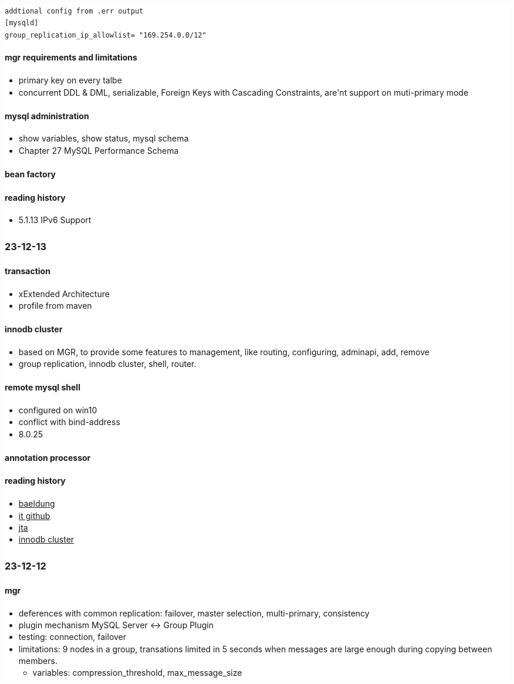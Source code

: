 ```
addtional config from .err output
[mysqld]
group_replication_ip_allowlist= "169.254.0.0/12"
```

#### mgr requirements and limitations
* primary key on every talbe
* concurrent DDL & DML, serializable, Foreign Keys with Cascading Constraints, are'nt support on muti-primary mode

#### mysql administration
* show variables, show status, mysql schema
* Chapter 27 MySQL Performance Schema

#### bean factory

#### reading history
* 5.1.13 IPv6 Support

### 23-12-13
#### transaction
* xExtended Architecture
* profile from maven

#### innodb cluster
* based on MGR, to provide some features to management, like routing, configuring, adminapi, add, remove
* group replication, innodb cluster, shell, router.

#### remote mysql shell
* configured on win10
* conflict with bind-address
* 8.0.25

#### annotation processor


#### reading history
* [baeldung](https://www.baeldung.com/)
* [it github](https://github.com/eugenp/tutorials)
* [jta](https://www.baeldung.com/jee-jta)
* [innodb cluster](https://dev.mysql.com/doc/mysql-shell/8.0/en/mysql-innodb-cluster.html)

### 23-12-12
#### mgr
* deferences with common replication: failover, master selection, multi-primary, consistency
* plugin mechanism MySQL Server <-> Group Plugin
* testing: connection, failover
* limitations: 9 nodes in a group, transations limited in 5 seconds when messages are large enough during copying between members.
    * variables: compression_threshold, max_message_size
